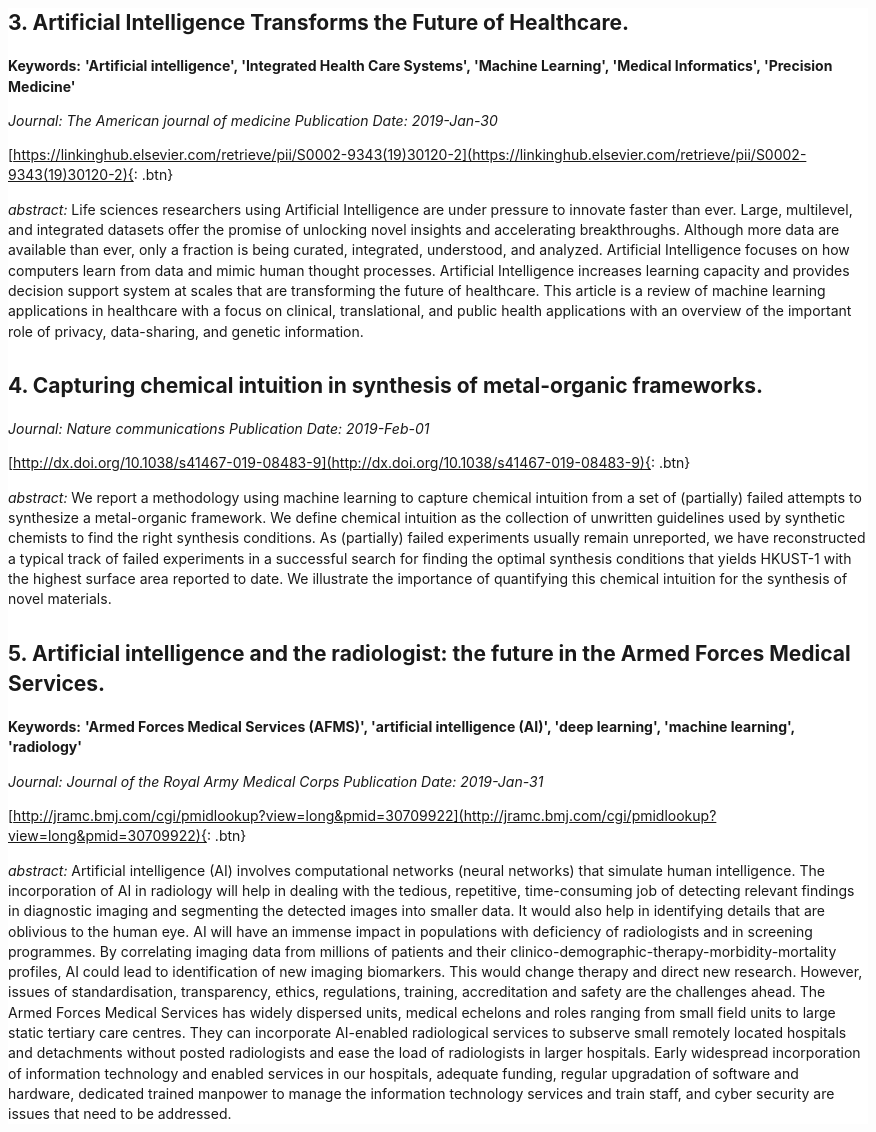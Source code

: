 ## 3. Artificial Intelligence Transforms the Future of Healthcare.
**Keywords:** **'Artificial intelligence', 'Integrated Health Care Systems', 'Machine Learning', 'Medical Informatics', 'Precision Medicine'**

*Journal: The American journal of medicine* *Publication Date: 2019-Jan-30*

[https://linkinghub.elsevier.com/retrieve/pii/S0002-9343(19)30120-2](https://linkinghub.elsevier.com/retrieve/pii/S0002-9343(19)30120-2){: .btn}

*abstract:* Life sciences researchers using Artificial Intelligence are under pressure to innovate faster than ever. Large, multilevel, and integrated datasets offer the promise of unlocking novel insights and accelerating breakthroughs. Although more data are available than ever, only a fraction is being curated, integrated, understood, and analyzed. Artificial Intelligence focuses on how computers learn from data and mimic human thought processes. Artificial Intelligence increases learning capacity and provides decision support system at scales that are transforming the future of healthcare. This article is a review of machine learning applications in healthcare with a focus on clinical, translational, and public health applications with an overview of the important role of privacy, data-sharing, and genetic information.

## 4. Capturing chemical intuition in synthesis of metal-organic frameworks.


*Journal: Nature communications* *Publication Date: 2019-Feb-01*

[http://dx.doi.org/10.1038/s41467-019-08483-9](http://dx.doi.org/10.1038/s41467-019-08483-9){: .btn}

*abstract:* We report a methodology using machine learning to capture chemical intuition from a set of (partially) failed attempts to synthesize a metal-organic framework. We define chemical intuition as the collection of unwritten guidelines used by synthetic chemists to find the right synthesis conditions. As (partially) failed experiments usually remain unreported, we have reconstructed a typical track of failed experiments in a successful search for finding the optimal synthesis conditions that yields HKUST-1 with the highest surface area reported to date. We illustrate the importance of quantifying this chemical intuition for the synthesis of novel materials.

## 5. Artificial intelligence and the radiologist: the future in the Armed Forces Medical Services.
**Keywords:** **'Armed Forces Medical Services (AFMS)', 'artificial intelligence (AI)', 'deep learning', 'machine learning', 'radiology'**

*Journal: Journal of the Royal Army Medical Corps* *Publication Date: 2019-Jan-31*

[http://jramc.bmj.com/cgi/pmidlookup?view=long&pmid=30709922](http://jramc.bmj.com/cgi/pmidlookup?view=long&pmid=30709922){: .btn}

*abstract:* Artificial intelligence (AI) involves computational networks (neural networks) that simulate human intelligence. The incorporation of AI in radiology will help in dealing with the tedious, repetitive, time-consuming job of detecting relevant findings in diagnostic imaging and segmenting the detected images into smaller data. It would also help in identifying details that are oblivious to the human eye. AI will have an immense impact in populations with deficiency of radiologists and in screening programmes. By correlating imaging data from millions of patients and their clinico-demographic-therapy-morbidity-mortality profiles, AI could lead to identification of new imaging biomarkers. This would change therapy and direct new research. However, issues of standardisation, transparency, ethics, regulations, training, accreditation and safety are the challenges ahead. The Armed Forces Medical Services has widely dispersed units, medical echelons and roles ranging from small field units to large static tertiary care centres. They can incorporate AI-enabled radiological services to subserve small remotely located hospitals and detachments without posted radiologists and ease the load of radiologists in larger hospitals. Early widespread incorporation of information technology and enabled services in our hospitals, adequate funding, regular upgradation of software and hardware, dedicated trained manpower to manage the information technology services and train staff, and cyber security are issues that need to be addressed.
